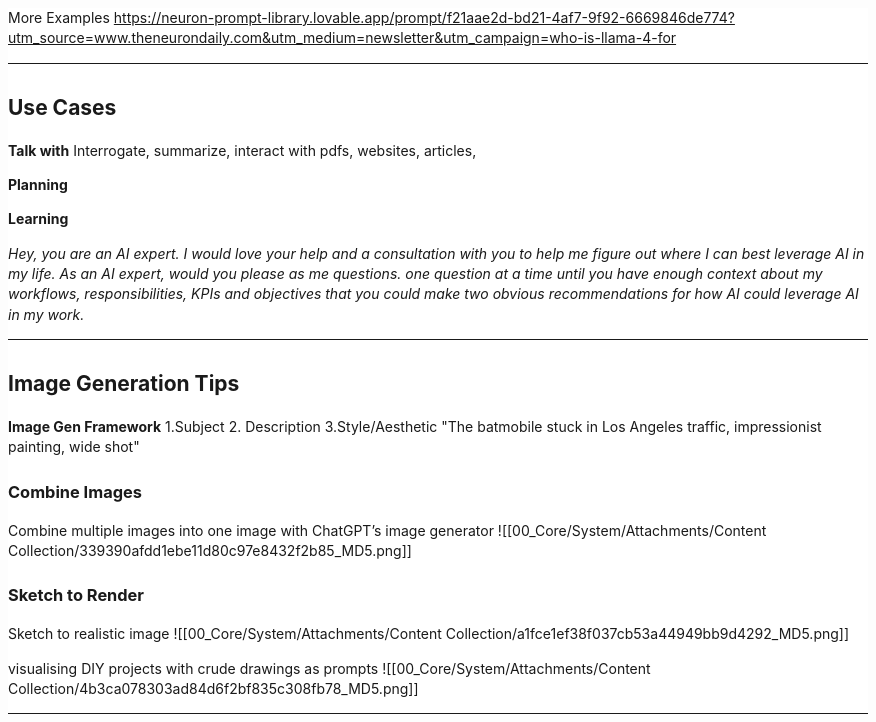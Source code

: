 More Examples 
https://neuron-prompt-library.lovable.app/prompt/f21aae2d-bd21-4af7-9f92-6669846de774?utm_source=www.theneurondaily.com&utm_medium=newsletter&utm_campaign=who-is-llama-4-for



---
## Use Cases 

**Talk with**
Interrogate, summarize, interact with pdfs, websites, articles, 


**Planning**



**Learning** 

_Hey, you are an AI expert. I would love your help and a consultation with you to help me figure out where I can best leverage AI in my life. As an AI expert, would you please as me questions. one question at a time until you have enough context about my workflows, responsibilities, KPIs and objectives that you could make two obvious recommendations for how AI could leverage AI in my work._






---


## Image Generation Tips 




**Image Gen Framework** 
1.Subject 2. Description 3.Style/Aesthetic 
"The batmobile stuck in Los Angeles traffic, impressionist painting, wide shot"


### Combine Images

Combine multiple images into one image with ChatGPT’s image generator
![[00_Core/System/Attachments/Content Collection/339390afdd1ebe11d80c97e8432f2b85_MD5.png]]

### Sketch to Render 

Sketch to realistic image 
![[00_Core/System/Attachments/Content Collection/a1fce1ef38f037cb53a44949bb9d4292_MD5.png]]

visualising DIY projects with crude drawings as prompts
![[00_Core/System/Attachments/Content Collection/4b3ca078303ad84d6f2bf835c308fb78_MD5.png]]







---